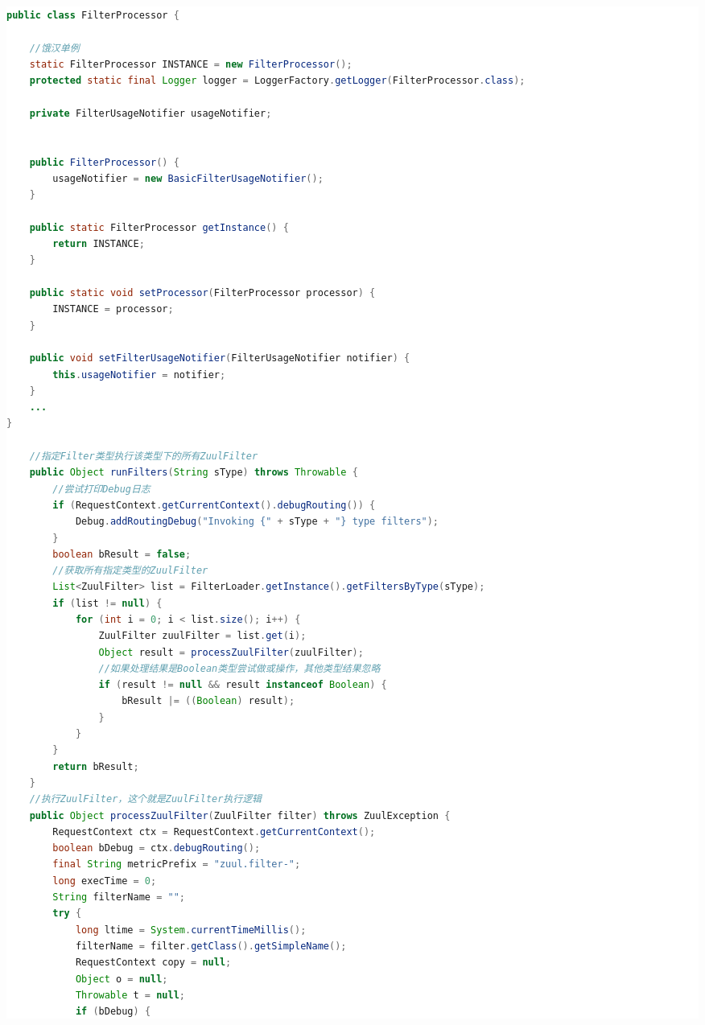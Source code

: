 ```java
public class FilterProcessor {

    //饿汉单例
    static FilterProcessor INSTANCE = new FilterProcessor();
    protected static final Logger logger = LoggerFactory.getLogger(FilterProcessor.class);

    private FilterUsageNotifier usageNotifier;


    public FilterProcessor() {
        usageNotifier = new BasicFilterUsageNotifier();
    }

    public static FilterProcessor getInstance() {
        return INSTANCE;
    }

    public static void setProcessor(FilterProcessor processor) {
        INSTANCE = processor;
    }

    public void setFilterUsageNotifier(FilterUsageNotifier notifier) {
        this.usageNotifier = notifier;
    }
    ...
}

    //指定Filter类型执行该类型下的所有ZuulFilter
    public Object runFilters(String sType) throws Throwable {
        //尝试打印Debug日志
        if (RequestContext.getCurrentContext().debugRouting()) {
            Debug.addRoutingDebug("Invoking {" + sType + "} type filters");
        }
        boolean bResult = false;
        //获取所有指定类型的ZuulFilter
        List<ZuulFilter> list = FilterLoader.getInstance().getFiltersByType(sType);
        if (list != null) {
            for (int i = 0; i < list.size(); i++) {
                ZuulFilter zuulFilter = list.get(i);
                Object result = processZuulFilter(zuulFilter);
                //如果处理结果是Boolean类型尝试做或操作，其他类型结果忽略
                if (result != null && result instanceof Boolean) {
                    bResult |= ((Boolean) result);
                }
            }
        }
        return bResult;
    }
    //执行ZuulFilter，这个就是ZuulFilter执行逻辑
    public Object processZuulFilter(ZuulFilter filter) throws ZuulException {
        RequestContext ctx = RequestContext.getCurrentContext();
        boolean bDebug = ctx.debugRouting();
        final String metricPrefix = "zuul.filter-";
        long execTime = 0;
        String filterName = "";
        try {
            long ltime = System.currentTimeMillis();
            filterName = filter.getClass().getSimpleName();
            RequestContext copy = null;
            Object o = null;
            Throwable t = null;
            if (bDebug) {
```